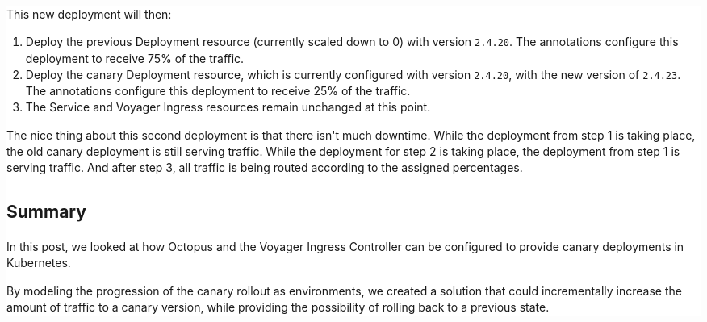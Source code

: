 This new deployment will then:

1. Deploy the previous Deployment resource (currently scaled down to 0) with version `2.4.20`. The annotations configure this deployment to receive 75% of the traffic.
2. Deploy the canary Deployment resource, which is currently configured with version `2.4.20`, with the new version of `2.4.23`. The annotations configure this deployment to receive 25% of the traffic.
3. The Service and Voyager Ingress resources remain unchanged at this point.

The nice thing about this second deployment is that there isn't much downtime. While the deployment from step 1 is taking place, the old canary deployment is still serving traffic. While the deployment for step 2 is taking place, the deployment from step 1 is serving traffic. And after step 3, all traffic is being routed according to the assigned percentages.

## Summary

In this post, we looked at how Octopus and the Voyager Ingress Controller can be configured to provide canary deployments in Kubernetes.

By modeling the progression of the canary rollout as environments, we created a solution that could incrementally increase the amount of traffic to a canary version, while providing the possibility of rolling back to a previous state.
